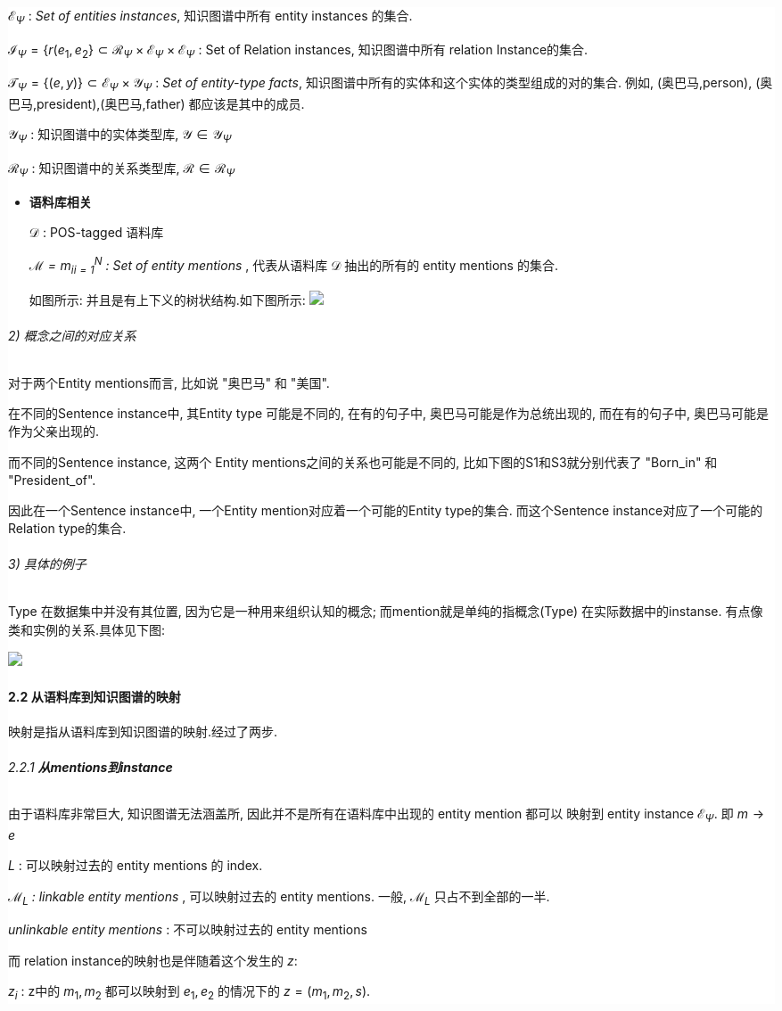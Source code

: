   $\mathcal{E}_{\Psi}$ : *Set of entities instances*, 知识图谱中所有 entity instances 的集合.

  $\mathcal{I}_\Psi=\{r(e_1,e_2\}\subset \mathcal{R}_{\Psi}\times \mathcal{E}_{\Psi}\times\mathcal{E}_{\Psi}$ : Set of Relation instances, 知识图谱中所有 relation Instance的集合.

  $\mathcal{T}_\Psi=\{(e,y)\}\subset \mathcal{E}_{\Psi}\times\mathcal{Y}_{\Psi}$ : *Set of entity-type facts*, 知识图谱中所有的实体和这个实体的类型组成的对的集合. 例如, (奥巴马,person), (奥巴马,president),(奥巴马,father) 都应该是其中的成员.

  $\mathcal{Y}_{\Psi}$ : 知识图谱中的实体类型库, $\mathcal{Y}\in \mathcal{Y}_{\Psi}$

  $\mathcal{R}_{\Psi}$ : 知识图谱中的关系类型库, $\mathcal{R}\in \mathcal{R}_{\Psi}$

- **语料库相关**

  $\mathcal{D}$ : POS-tagged 语料库

  *$\mathcal{M}={m_i}_{i=1}^N$ : Set of entity mentions* , 代表从语料库 $\mathcal{D}$ 抽出的所有的 entity mentions 的集合.

  如图所示:
并且是有上下义的树状结构.如下图所示:
  ![](./pictures/7)

###### 2) 概念之间的对应关系

对于两个Entity mentions而言, 比如说 "奥巴马" 和 "美国".

在不同的Sentence instance中, 其Entity type 可能是不同的, 在有的句子中, 奥巴马可能是作为总统出现的, 而在有的句子中, 奥巴马可能是作为父亲出现的.

而不同的Sentence instance, 这两个 Entity mentions之间的关系也可能是不同的, 比如下图的S1和S3就分别代表了 "Born_in" 和 "President_of".

因此在一个Sentence instance中, 一个Entity mention对应着一个可能的Entity type的集合. 而这个Sentence instance对应了一个可能的Relation type的集合.

###### 3) 具体的例子

Type 在数据集中并没有其位置, 因为它是一种用来组织认知的概念; 而mention就是单纯的指概念(Type) 在实际数据中的instanse. 有点像类和实例的关系.具体见下图:

![](./pictures/1)

#### 2.2 从语料库到知识图谱的映射

映射是指从语料库到知识图谱的映射.经过了两步.

###### 2.2.1 **从mentions到instance**

由于语料库非常巨大, 知识图谱无法涵盖所, 因此并不是所有在语料库中出现的 entity mention 都可以 映射到 entity instance $\mathcal{E}_{\Psi}$. 即 $m\to e$

$L$ : 可以映射过去的 entity mentions 的 index.

*$\mathcal{M}_L$ : linkable entity mentions* , 可以映射过去的 entity mentions. 一般, $\mathcal{M}_L$ 只占不到全部的一半.

*unlinkable entity mentions* : 不可以映射过去的 entity mentions

而 relation instance的映射也是伴随着这个发生的 $z$:

$z_i$ : z中的 $m_1,m_2$ 都可以映射到 $e_1,e_2$ 的情况下的 $z=(m_1,m_2,s)$.
